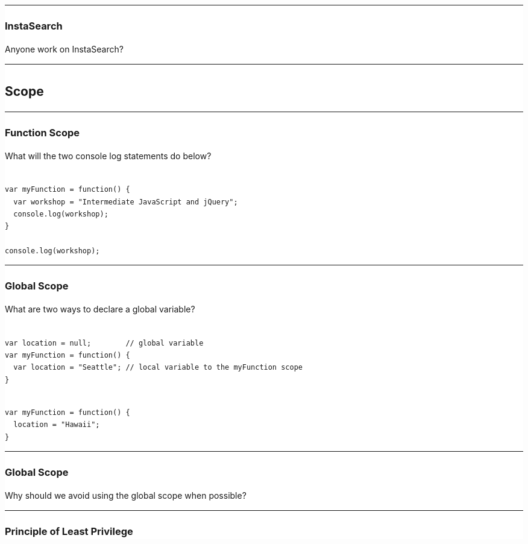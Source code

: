 ----

### InstaSearch

Anyone work on InstaSearch?

----

## Scope

----

### Function Scope

What will the two console log statements do below?

<pre><code data-trim class="javascript">
var myFunction = function() {
  var workshop = "Intermediate JavaScript and jQuery";
  console.log(workshop);    
}

console.log(workshop);      
</code></pre>

----

### Global Scope

What are two ways to declare a global variable?

<pre><code data-trim class="javascript">
var location = null;        // global variable
var myFunction = function() {
  var location = "Seattle"; // local variable to the myFunction scope
}
</code></pre>

<pre><code data-trim class="javascript">
var myFunction = function() {
  location = "Hawaii";
}
</code></pre>

----

### Global Scope

Why should we avoid using the global scope when possible?

----

### Principle of Least Privilege
